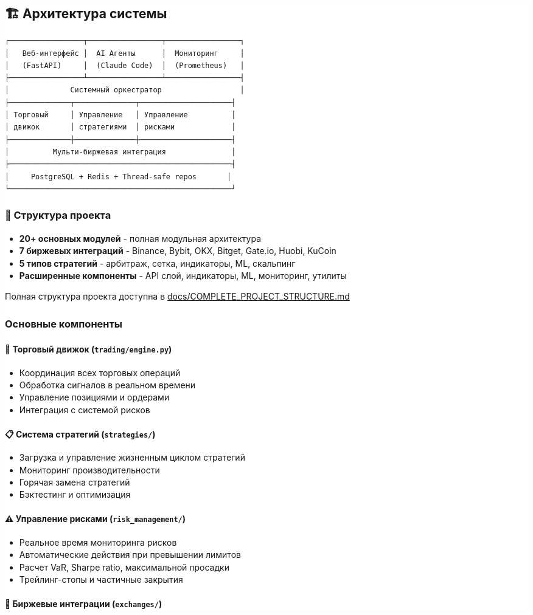 ## 🏗️ Архитектура системы

```
┌─────────────────┬─────────────────┬─────────────────┐
│   Веб-интерфейс │  AI Агенты      │  Мониторинг     │
│   (FastAPI)     │  (Claude Code)  │  (Prometheus)   │
├─────────────────┴─────────────────┴─────────────────┤
│              Системный оркестратор                  │
├──────────────┬──────────────┬─────────────────────┤
│ Торговый     │ Управление   │ Управление          │
│ движок       │ стратегиями  │ рисками             │
├──────────────┼──────────────┼─────────────────────┤
│          Мульти-биржевая интеграция               │
├───────────────────────────────────────────────────┤
│     PostgreSQL + Redis + Thread-safe repos       │
└───────────────────────────────────────────────────┘
```

### 📁 Структура проекта

- **20+ основных модулей** - полная модульная архитектура
- **7 биржевых интеграций** - Binance, Bybit, OKX, Bitget, Gate.io, Huobi, KuCoin
- **5 типов стратегий** - арбитраж, сетка, индикаторы, ML, скальпинг
- **Расширенные компоненты** - API слой, индикаторы, ML, мониторинг, утилиты

Полная структура проекта доступна в [docs/COMPLETE_PROJECT_STRUCTURE.md](docs/COMPLETE_PROJECT_STRUCTURE.md)

### Основные компоненты

#### 🚀 Торговый движок (`trading/engine.py`)

- Координация всех торговых операций
- Обработка сигналов в реальном времени
- Управление позициями и ордерами
- Интеграция с системой рисков

#### 📋 Система стратегий (`strategies/`)

- Загрузка и управление жизненным циклом стратегий
- Мониторинг производительности
- Горячая замена стратегий
- Бэктестинг и оптимизация

#### ⚠️ Управление рисками (`risk_management/`)

- Реальное время мониторинга рисков
- Автоматические действия при превышении лимитов
- Расчет VaR, Sharpe ratio, максимальной просадки
- Трейлинг-стопы и частичные закрытия

#### 🏦 Биржевые интеграции (`exchanges/`)
